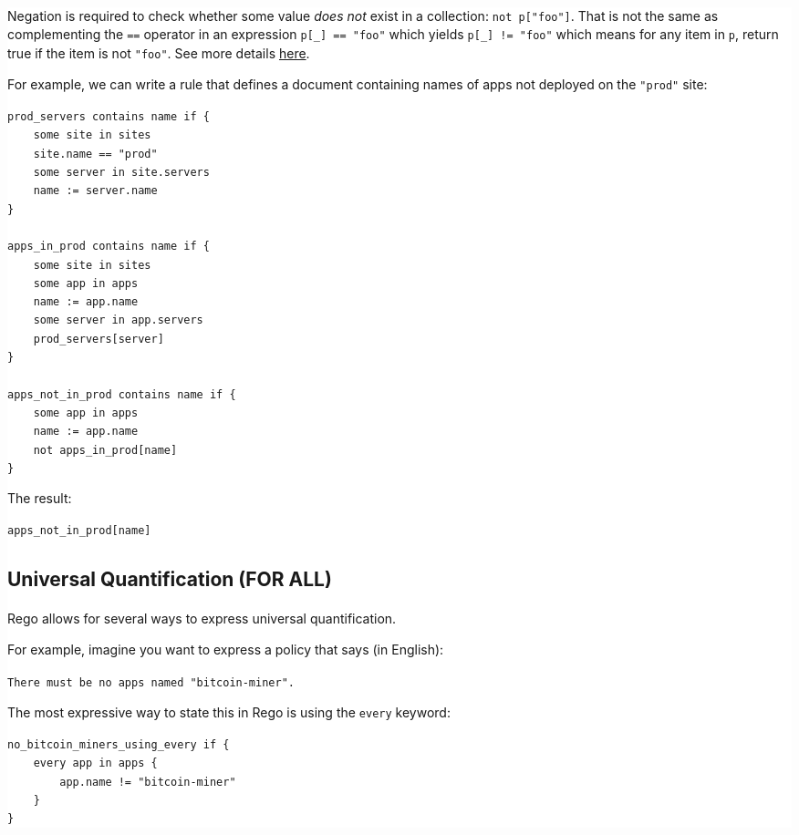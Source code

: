 ```live:eg/simple_negation:output
```

Negation is required to check whether some value _does not_ exist in a collection: `not p["foo"]`. That is not the same as complementing the `==` operator in an expression `p[_] == "foo"` which yields `p[_] != "foo"`
which means for any item in `p`, return true if the item is not `"foo"`. See more details [here](https://docs.styra.com/regal/rules/bugs/not-equals-in-loop).

For example, we can write a rule that defines a document containing names of apps not deployed on the `"prod"` site:

```live:eg/data/negation:module
prod_servers contains name if {
    some site in sites
    site.name == "prod"
    some server in site.servers
    name := server.name
}

apps_in_prod contains name if {
    some site in sites
    some app in apps
    name := app.name
    some server in app.servers
    prod_servers[server]
}

apps_not_in_prod contains name if {
    some app in apps
    name := app.name
    not apps_in_prod[name]
}
```

The result:

```live:eg/data/negation:query:read_only,merge_down
apps_not_in_prod[name]
```

```live:eg/data/negation:output
```

## Universal Quantification (FOR ALL)

Rego allows for several ways to express universal quantification.

For example, imagine you want to express a policy that says (in English):

```
There must be no apps named "bitcoin-miner".
```

The most expressive way to state this in Rego is using the `every` keyword:

```live:eg/data/every_alternative:module:read_only
no_bitcoin_miners_using_every if {
    every app in apps {
        app.name != "bitcoin-miner"
    }
}
```
